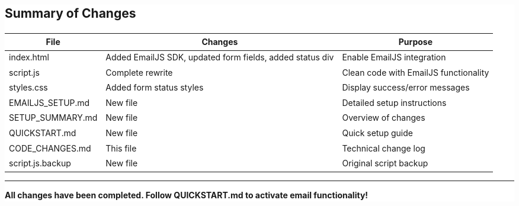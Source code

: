 
## Summary of Changes

| File | Changes | Purpose |
|------|---------|---------|
| index.html | Added EmailJS SDK, updated form fields, added status div | Enable EmailJS integration |
| script.js | Complete rewrite | Clean code with EmailJS functionality |
| styles.css | Added form status styles | Display success/error messages |
| EMAILJS_SETUP.md | New file | Detailed setup instructions |
| SETUP_SUMMARY.md | New file | Overview of changes |
| QUICKSTART.md | New file | Quick setup guide |
| CODE_CHANGES.md | This file | Technical change log |
| script.js.backup | New file | Original script backup |

---

**All changes have been completed. Follow QUICKSTART.md to activate email functionality!**
